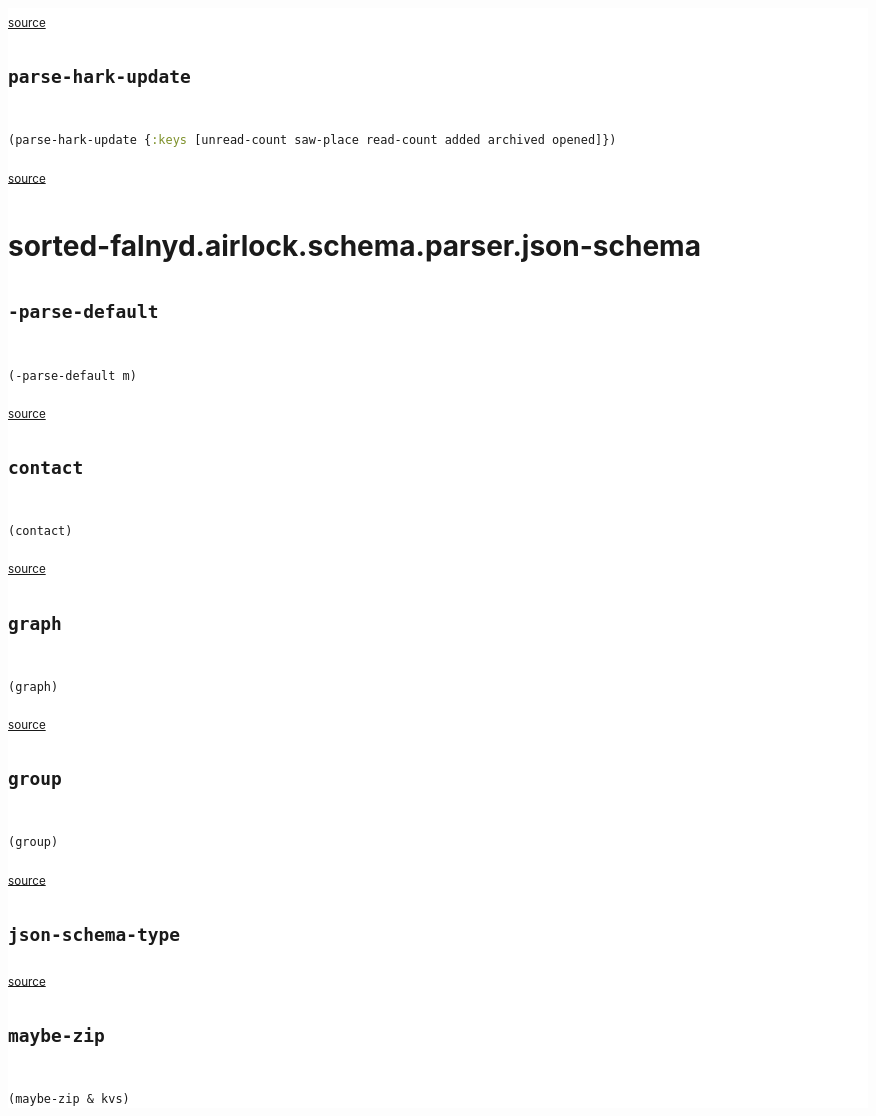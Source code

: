 <sub>[source](https://github.com/sorted-falnyd/clj-airlock-client/blob/master/src/main/clojure/sorted_falnyd/airlock/schema/parser/hark.clj#L3-L5)</sub>
## `parse-hark-update`
``` clojure

(parse-hark-update {:keys [unread-count saw-place read-count added archived opened]})
```

<sub>[source](https://github.com/sorted-falnyd/clj-airlock-client/blob/master/src/main/clojure/sorted_falnyd/airlock/schema/parser/hark.clj#L59-L72)</sub>
# sorted-falnyd.airlock.schema.parser.json-schema 





## `-parse-default`
``` clojure

(-parse-default m)
```

<sub>[source](https://github.com/sorted-falnyd/clj-airlock-client/blob/master/src/main/clojure/sorted_falnyd/airlock/schema/parser/json_schema.clj#L101-L103)</sub>
## `contact`
``` clojure

(contact)
```

<sub>[source](https://github.com/sorted-falnyd/clj-airlock-client/blob/master/src/main/clojure/sorted_falnyd/airlock/schema/parser/json_schema.clj#L11-L11)</sub>
## `graph`
``` clojure

(graph)
```

<sub>[source](https://github.com/sorted-falnyd/clj-airlock-client/blob/master/src/main/clojure/sorted_falnyd/airlock/schema/parser/json_schema.clj#L10-L10)</sub>
## `group`
``` clojure

(group)
```

<sub>[source](https://github.com/sorted-falnyd/clj-airlock-client/blob/master/src/main/clojure/sorted_falnyd/airlock/schema/parser/json_schema.clj#L13-L13)</sub>
## `json-schema-type`
<sub>[source](https://github.com/sorted-falnyd/clj-airlock-client/blob/master/src/main/clojure/sorted_falnyd/airlock/schema/parser/json_schema.clj#L31-L31)</sub>
## `maybe-zip`
``` clojure

(maybe-zip & kvs)
```
